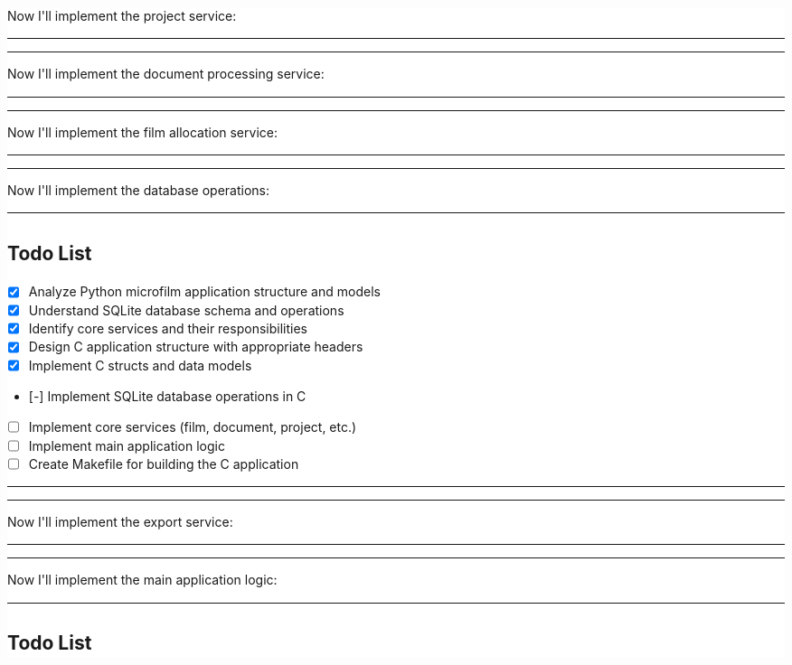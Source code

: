 Now I'll implement the project service:

---



---

Now I'll implement the document processing service:

---



---

Now I'll implement the film allocation service:

---



---

Now I'll implement the database operations:

---

## Todo List

- [x] Analyze Python microfilm application structure and models
- [x] Understand SQLite database schema and operations
- [x] Identify core services and their responsibilities
- [x] Design C application structure with appropriate headers
- [x] Implement C structs and data models
- [-] Implement SQLite database operations in C
- [ ] Implement core services (film, document, project, etc.)
- [ ] Implement main application logic
- [ ] Create Makefile for building the C application

---



---

Now I'll implement the export service:

---



---

Now I'll implement the main application logic:

---

## Todo List
